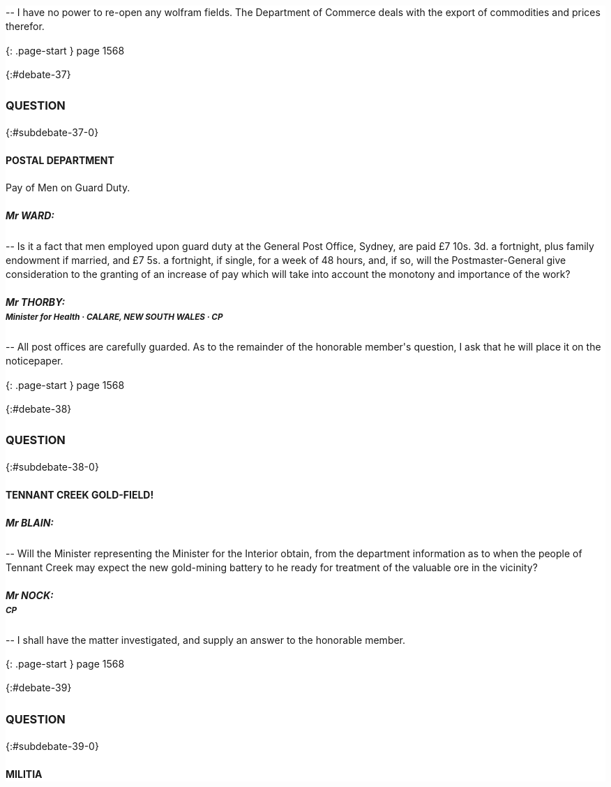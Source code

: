 -- I have no power to re-open any wolfram fields. The Department of Commerce deals with the export of commodities and prices therefor. 

{: .page-start }
page 1568

{:#debate-37}
### QUESTION

{:#subdebate-37-0}
#### POSTAL DEPARTMENT

Pay of Men on Guard Duty. 

##### Mr WARD:

-- Is it a fact that men employed upon guard duty at the General Post Office, Sydney, are paid £7 10s. 3d. a fortnight, plus family endowment if married, and £7 5s. a fortnight, if single, for a week of 48 hours, and, if so, will the Postmaster-General give consideration to the granting of an increase of pay which will take into account the monotony and importance of the work? 

##### Mr THORBY:<br><small class="text-muted">Minister for Health &middot; CALARE, NEW SOUTH WALES &middot; CP</small>

-- All post offices are carefully guarded. As to the remainder of the honorable member's question, I ask that he will place it on the noticepaper. 

{: .page-start }
page 1568

{:#debate-38}
### QUESTION

{:#subdebate-38-0}
#### TENNANT CREEK GOLD-FIELD!

##### Mr BLAIN:

-- Will the Minister representing the Minister for the Interior obtain, from the department information as to when the people of Tennant Creek may expect the new gold-mining battery to he ready for treatment of the valuable ore in the vicinity? 

##### Mr NOCK:<br><small class="text-muted">CP</small>

-- I shall have the matter investigated, and supply an answer to the honorable member. 

{: .page-start }
page 1568

{:#debate-39}
### QUESTION

{:#subdebate-39-0}
#### MILITIA

